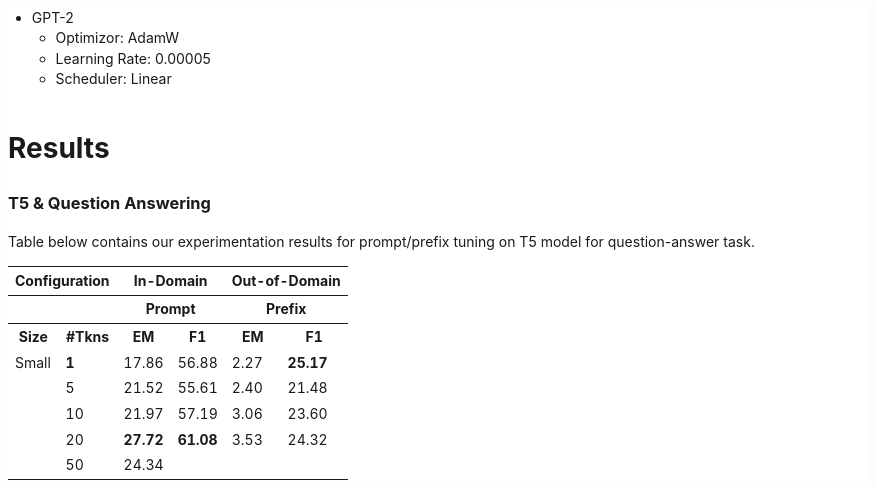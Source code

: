 - GPT-2
  - Optimizor: AdamW
  - Learning Rate: 0.00005
  - Scheduler: Linear

# Results
### T5 & Question Answering
Table below contains our experimentation results for prompt/prefix tuning on T5 model for question-answer task. 

<table>
  <tr>
    <th colspan="2">Configuration</th>
    <th colspan="2">In-Domain</th>
    <th colspan="2">Out-of-Domain</th>
  </tr>
  <tr>
    <th></th>
    <th></th>
    <th colspan="2">Prompt</th>
    <th colspan="2">Prefix</th>
  </tr>
  <tr>
    <th>Size</th>
    <th>#Tkns</th>
    <th>EM</th>
    <th>F1</th>
    <th>EM</th>
    <th>F1</th>
  </tr>
  <tr>
    <td rowspan="5">Small</td>
    <td style="font-weight:bold">1</td>
    <td>17.86</td>
    <td>56.88</td>
    <td>2.27</td>
    <td style="font-weight:bold">25.17</td>
  </tr>
  <tr>
    <td>5</td>
    <td>21.52</td>
    <td>55.61</td>
    <td>2.40</td>
    <td>21.48</td>
  </tr>
  <tr>
    <td>10</td>
    <td>21.97</td>
    <td>57.19</td>
    <td>3.06</td>
    <td>23.60</td>
  </tr>
  <tr>
    <td>20</td>
    <td style="font-weight:bold">27.72</td>
    <td style="font-weight:bold">61.08</td>
    <td>3.53</td>
    <td>24.32</td>
  </tr>
  <tr>
    <td>50</td>
    <td>24.34</td>